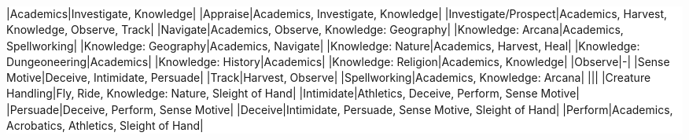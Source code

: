 |Academics|Investigate, Knowledge|
|Appraise|Academics, Investigate, Knowledge|
|Investigate/Prospect|Academics, Harvest, Knowledge, Observe, Track|
|Navigate|Academics, Observe, Knowledge: Geography|
|Knowledge: Arcana|Academics, Spellworking|
|Knowledge: Geography|Academics, Navigate|
|Knowledge: Nature|Academics, Harvest, Heal|
|Knowledge: Dungeoneering|Academics|
|Knowledge: History|Academics|
|Knowledge: Religion|Academics, Knowledge|
|Observe|-|
|Sense Motive|Deceive, Intimidate, Persuade|
|Track|Harvest, Observe|
|Spellworking|Academics, Knowledge: Arcana|
|||
|Creature Handling|Fly, Ride, Knowledge: Nature, Sleight of Hand|
|Intimidate|Athletics, Deceive, Perform, Sense Motive|
|Persuade|Deceive, Perform, Sense Motive|
|Deceive|Intimidate, Persuade, Sense Motive, Sleight of Hand|
|Perform|Academics, Acrobatics, Athletics, Sleight of Hand|
